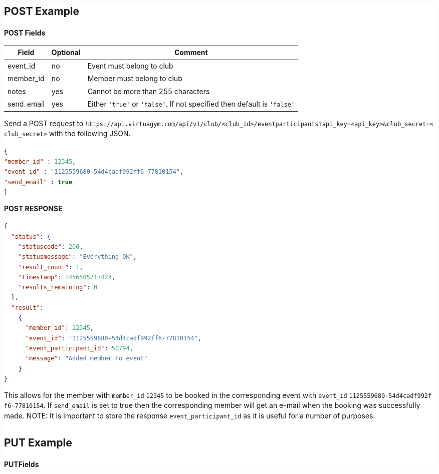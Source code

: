 

## POST Example
**POST Fields**

|Field|Optional|Comment|
|---|---|---|
|event_id|no|Event must belong to club|
|member_id|no|Member must belong to club|
|notes|yes|Cannot be more than 255 characters|
|send_email|yes|Either `'true'` or `'false'`. If not specified then default is `'false'`|

Send a POST request to `https://api.virtuagym.com/api/v1/club/<club_id>/eventparticipants?api_key=<api_key>&club_secret=<club_secret>` with the following JSON.

```json
{
"member_id" : 12345,
"event_id" : "1125559680-54d4cadf992ff6-77810154",
"send_email" : true
}
```

**POST RESPONSE**
```json
{
  "status": {
    "statuscode": 200,
    "statusmessage": "Everything OK",
    "result_count": 1,
    "timestamp": 1456505217423,
    "results_remaining": 0
  },
  "result":
    {
      "member_id": 12345,
      "event_id": "1125559680-54d4cadf992ff6-77810154",
      "event_participant_id": 50794,
      "message": "Added member to event"
    }
}
```

This allows for the member with `member_id` `12345` to be booked in the corresponding event with `event_id` `1125559680-54d4cadf992ff6-77810154`. If `send_email` is set to true then the corresponding member will get an e-mail when the booking was successfully made.
NOTE: It is important to store the response `event_participant_id` as it is useful for a number of purposes.

## PUT Example
**PUTFields**
